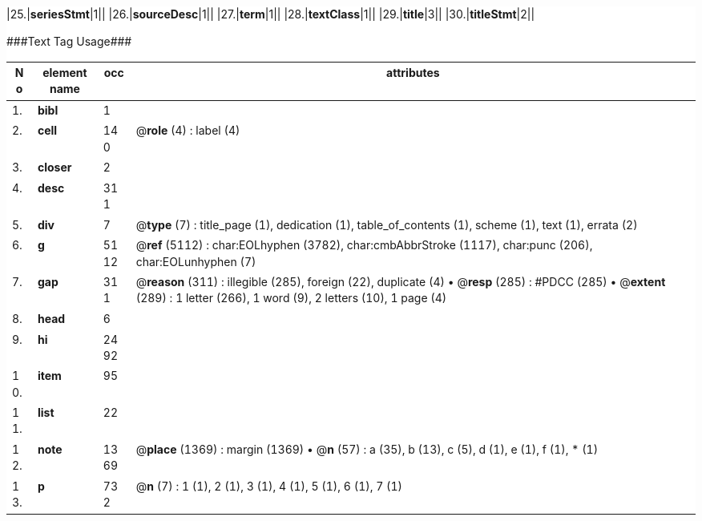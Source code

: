 |25.|__seriesStmt__|1||
|26.|__sourceDesc__|1||
|27.|__term__|1||
|28.|__textClass__|1||
|29.|__title__|3||
|30.|__titleStmt__|2||


###Text Tag Usage###

|No|element name|occ|attributes|
|---|---|---|---|
|1.|__bibl__|1||
|2.|__cell__|140| @__role__ (4) : label (4)|
|3.|__closer__|2||
|4.|__desc__|311||
|5.|__div__|7| @__type__ (7) : title_page (1), dedication (1), table_of_contents (1), scheme (1), text (1), errata (2)|
|6.|__g__|5112| @__ref__ (5112) : char:EOLhyphen (3782), char:cmbAbbrStroke (1117), char:punc (206), char:EOLunhyphen (7)|
|7.|__gap__|311| @__reason__ (311) : illegible (285), foreign (22), duplicate (4)  •  @__resp__ (285) : #PDCC (285)  •  @__extent__ (289) : 1 letter (266), 1 word (9), 2 letters (10), 1 page (4)|
|8.|__head__|6||
|9.|__hi__|2492||
|10.|__item__|95||
|11.|__list__|22||
|12.|__note__|1369| @__place__ (1369) : margin (1369)  •  @__n__ (57) : a (35), b (13), c (5), d (1), e (1), f (1), * (1)|
|13.|__p__|732| @__n__ (7) : 1 (1), 2 (1), 3 (1), 4 (1), 5 (1), 6 (1), 7 (1)|